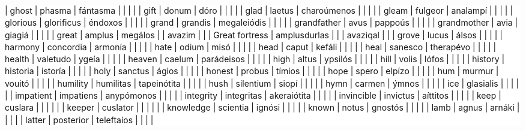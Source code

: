 | ghost          | phasma              | fántasma           |             |                |                 |
| gift           | donum               | dóro               |             |                |                 |
| glad           | laetus              | charoúmenos        |             |                |                 |
| gleam          | fulgeor             | analampí           |             |                |                 |
| glorious       | glorificus          | éndoxos            |             |                |                 |
| grand          | grandis             | megaleiódis        |             |                |                 |
| grandfather    | avus                | pappoús            |             |                |                 |
| grandmother    | avia                | giagiá             |             |                |                 |
| great          | amplus              | megálos            |             | avazim         |                 |
| Great fortress | amplusdurlas        |                    |             | avaziqal       |                 |
| grove          | lucus               | álsos              |             |                |                 |
| harmony        | concordia           | armonía            |             |                |                 |
| hate           | odium               | misó               |             |                |                 |
| head           | caput               | kefáli             |             |                |                 |
| heal           | sanesco             | therapévo          |             |                |                 |
| health         | valetudo            | ygeía              |             |                |                 |
| heaven         | caelum              | parádeisos         |             |                |                 |
| high           | altus               | ypsilós            |             |                |                 |
| hill           | volis               | lófos              |             |                |                 |
| history        | historia            | istoría            |             |                |                 |
| holy           | sanctus             | ágios              |             |                |                 |
| honest         | probus              | tímios             |             |                |                 |
| hope           | spero               | elpízo             |             |                |                 |
| hum            | murmur              | vouitó             |             |                |                 |
| humility       | humilitas           | tapeinótita        |             |                |                 |
| hush           | silentium           | siopí              |             |                |                 |
| hymn           | carmen              | ýmnos              |             |                |                 |
| ice            | glasialis           |                    |             |                |                 |
| impatient      | impatiens           | anypómonos         |             |                |                 |
| integrity      | integritas          | akeraiótita        |             |                |                 |
| invincible     | invictus            | aíttitos           |             |                |                 |
| keep           | cuslara             |                    |             |                |                 |
| keeper         | cuslator            |                    |             |                |                 |
| knowledge      | scientia            | ignósi             |             |                |                 |
| known          | notus               | gnostós            |             |                |                 |
| lamb           | agnus               | arnáki             |             |                |                 |
| latter         | posterior           | teleftaíos         |             |                |                 |